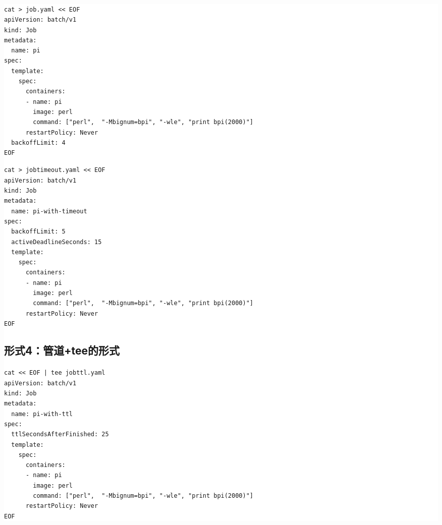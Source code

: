 ```
cat > job.yaml << EOF
apiVersion: batch/v1
kind: Job
metadata:
  name: pi
spec:
  template:
    spec:
      containers:
      - name: pi
        image: perl
        command: ["perl",  "-Mbignum=bpi", "-wle", "print bpi(2000)"]
      restartPolicy: Never
  backoffLimit: 4
EOF
```

```
cat > jobtimeout.yaml << EOF
apiVersion: batch/v1
kind: Job
metadata:
  name: pi-with-timeout
spec:
  backoffLimit: 5
  activeDeadlineSeconds: 15
  template:
    spec:
      containers:
      - name: pi
        image: perl
        command: ["perl",  "-Mbignum=bpi", "-wle", "print bpi(2000)"]
      restartPolicy: Never
EOF
```

## 形式4：管道+tee的形式

```
cat << EOF | tee jobttl.yaml
apiVersion: batch/v1
kind: Job
metadata:
  name: pi-with-ttl
spec:
  ttlSecondsAfterFinished: 25
  template:
    spec:
      containers:
      - name: pi
        image: perl
        command: ["perl",  "-Mbignum=bpi", "-wle", "print bpi(2000)"]
      restartPolicy: Never
EOF
```
